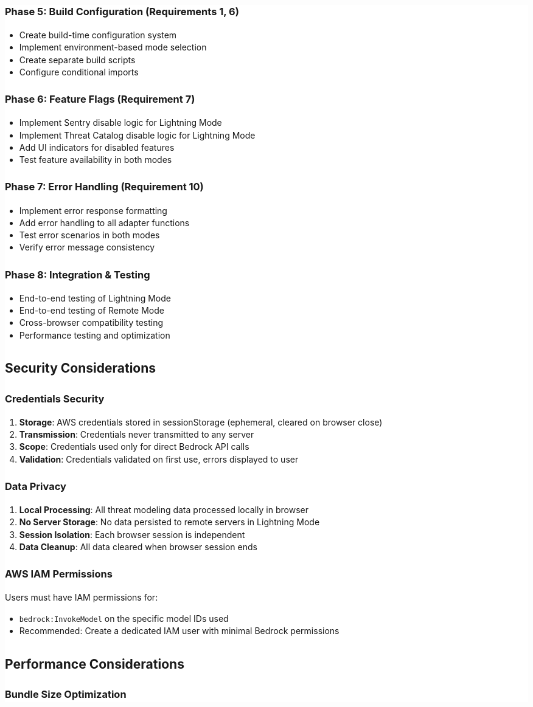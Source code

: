 ### Phase 5: Build Configuration (Requirements 1, 6)
- Create build-time configuration system
- Implement environment-based mode selection
- Create separate build scripts
- Configure conditional imports

### Phase 6: Feature Flags (Requirement 7)
- Implement Sentry disable logic for Lightning Mode
- Implement Threat Catalog disable logic for Lightning Mode
- Add UI indicators for disabled features
- Test feature availability in both modes

### Phase 7: Error Handling (Requirement 10)
- Implement error response formatting
- Add error handling to all adapter functions
- Test error scenarios in both modes
- Verify error message consistency

### Phase 8: Integration & Testing
- End-to-end testing of Lightning Mode
- End-to-end testing of Remote Mode
- Cross-browser compatibility testing
- Performance testing and optimization

## Security Considerations

### Credentials Security

1. **Storage**: AWS credentials stored in sessionStorage (ephemeral, cleared on browser close)
2. **Transmission**: Credentials never transmitted to any server
3. **Scope**: Credentials used only for direct Bedrock API calls
4. **Validation**: Credentials validated on first use, errors displayed to user

### Data Privacy

1. **Local Processing**: All threat modeling data processed locally in browser
2. **No Server Storage**: No data persisted to remote servers in Lightning Mode
3. **Session Isolation**: Each browser session is independent
4. **Data Cleanup**: All data cleared when browser session ends

### AWS IAM Permissions

Users must have IAM permissions for:
- `bedrock:InvokeModel` on the specific model IDs used
- Recommended: Create a dedicated IAM user with minimal Bedrock permissions

## Performance Considerations

### Bundle Size Optimization
